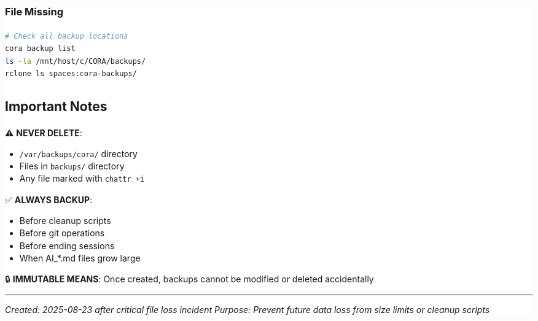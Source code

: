 ### File Missing
```bash
# Check all backup locations
cora backup list
ls -la /mnt/host/c/CORA/backups/
rclone ls spaces:cora-backups/
```

## Important Notes

⚠️ **NEVER DELETE**:
- `/var/backups/cora/` directory
- Files in `backups/` directory  
- Any file marked with `chattr +i`

✅ **ALWAYS BACKUP**:
- Before cleanup scripts
- Before git operations
- Before ending sessions
- When AI_*.md files grow large

🔒 **IMMUTABLE MEANS**: Once created, backups cannot be modified or deleted accidentally

---

*Created: 2025-08-23 after critical file loss incident*
*Purpose: Prevent future data loss from size limits or cleanup scripts*